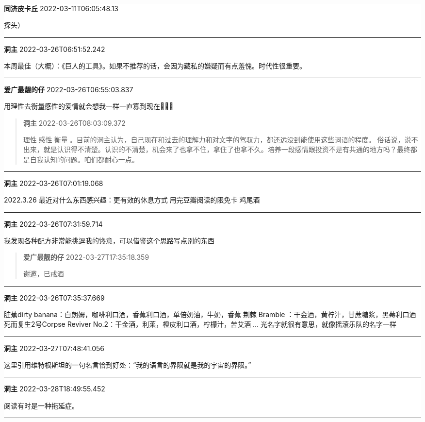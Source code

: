 **同济皮卡丘** 2022-03-11T06:05:48.13

探头）

---

**洞主** 2022-03-26T06:51:52.242

本周最佳（大概）：《巨人的工具》。如果不推荐的话，会因为藏私的嫌疑而有点羞愧。时代性很重要。

---

**爱广最靓的仔** 2022-03-26T06:55:03.837

用理性去衡量感性的爱情就会想我一样一直寡到现在🤧🤧🤧

> **洞主** 2022-03-26T08:03:09.372
> 
> 理性 感性 衡量 。目前的洞主认为，自己现在和过去的理解力和对文字的驾驭力，都还远没到能使用这些词语的程度。
俗话说，说不出来，就是认识得不清楚。认识的不清楚，机会来了也拿不住，拿住了也拿不久。培养一段感情跟投资不是有共通的地方吗？最终都是自我认知的问题。咱们都耐心一点。


---

**洞主** 2022-03-26T07:01:19.068

2022.3.26
最近对什么东西感兴趣：更有效的休息方式 用完豆瓣阅读的限免卡   鸡尾酒

---

**洞主** 2022-03-26T07:31:59.714

我发现各种配方非常能挑逗我的馋意，可以借鉴这个思路写点别的东西

> **爱广最靓的仔** 2022-03-27T17:35:18.359
> 
> 谢邀，已戒酒


---

**洞主** 2022-03-26T07:35:37.669

脏蕉dirty banana：白朗姆，咖啡利口酒，香蕉利口酒，单倍奶油，牛奶，香蕉
荆棘 Bramble ：干金酒，黄柠汁，甘蔗糖浆，黑莓利口酒
死而复生2号Corpse Reviver No.2：干金酒，利莱，橙皮利口酒，柠檬汁，苦艾酒
…
光名字就很有意思，就像摇滚乐队的名字一样

---

**洞主** 2022-03-27T07:48:41.056

这里引用维特根斯坦的一句名言恰到好处：“我的语言的界限就是我的宇宙的界限。”

---

**洞主** 2022-03-28T18:49:55.452

阅读有时是一种拖延症。

---